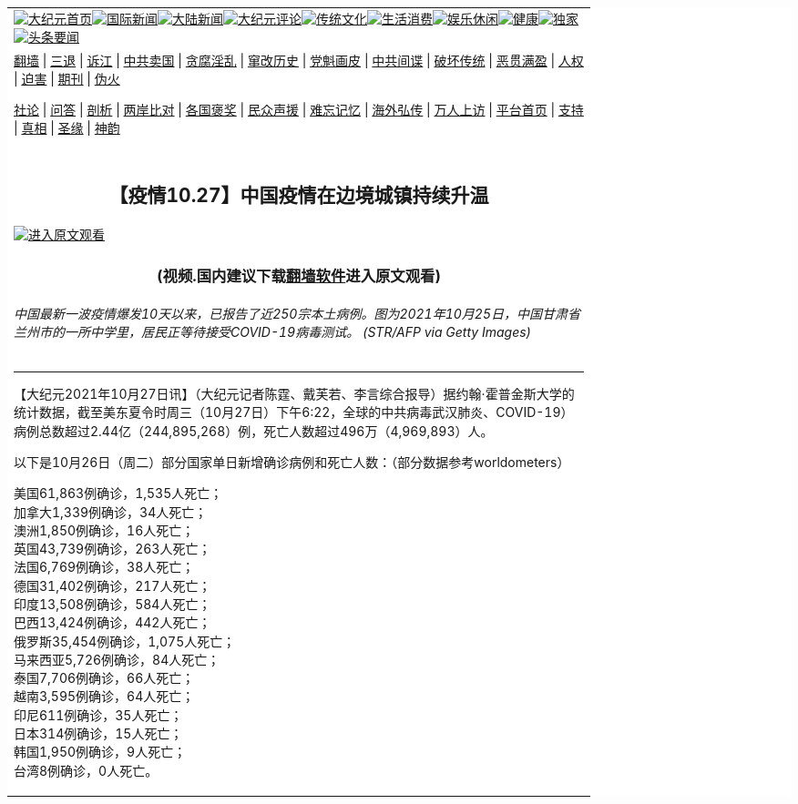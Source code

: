 <a name="1" id="1" target="_blank"></a><span id="1"></span>
<table align=center border="0"><tr><td colspan="2" VALIGN=TOP><a href="https://github.com/19920513/djy/blob/master/gb/nf1351518.md#1"><img src="https://raw.githubusercontent.com/19920513/www/master/t/djy/1.jpg" title="大纪元首页" alt="大纪元首页"></a><a href="https://github.com/19920513/djy/blob/master/gb/n24hr.md#1"><img src="https://raw.githubusercontent.com/19920513/www/master/t/djy/3.jpg" title="国际新闻" alt="国际新闻"></a><a href="https://github.com/19920513/djy/blob/master/gb/nsc413.md#1"><img src="https://raw.githubusercontent.com/19920513/www/master/t/djy/4.jpg" title="大陆新闻" alt="大陆新闻"></a><a href="https://github.com/19920513/djy/blob/master/gb/news392.md#1"><img src="https://raw.githubusercontent.com/19920513/www/master/t/djy/5.jpg" title="大纪元评论" alt="大纪元评论"></a><a href="https://github.com/19920513/djy/blob/master/gb/news2007.md#1"><img src="https://raw.githubusercontent.com/19920513/www/master/t/djy/6.jpg" title="传统文化" alt="传统文化"></a><a href="https://github.com/19920513/djy/blob/master/gb/news2008.md#1"><img src="https://raw.githubusercontent.com/19920513/www/master/t/djy/7.jpg" title="生活消费" alt="生活消费"></a><a href="https://github.com/19920513/djy/blob/master/gb/ncyule.md#1"><img src="https://raw.githubusercontent.com/19920513/www/master/t/djy/8.jpg" title="娱乐休闲" alt="娱乐休闲"></a><a href="https://github.com/19920513/djy/blob/master/gb/nsc1002.md#1"><img src="https://raw.githubusercontent.com/19920513/www/master/t/djy/9.jpg" title="健康" alt="健康"></a><a href="https://github.com/19920513/djy/blob/master/gb/nf6092.md#1"><img src="https://raw.githubusercontent.com/19920513/www/master/t/djy/10a.jpg" title="独家" alt="独家"></a><a href="https://github.com/19920513/djy/blob/master/gb/nf4514.md#1"><img src="https://raw.githubusercontent.com/19920513/www/master/t/djy/12a.jpg" title="头条要闻" alt="头条要闻"></a></td></tr>
<tr><td colspan="2" VALIGN=TOP><a target="_blank" href="https://github.com/19920513/www/blob/master/README.md?zsrh#1">翻墙</a> | <a target="_blank" href="https://github.com/19920513/djy/blob/master/gb/nf5657.md#1">三退</a> | <a target="_blank" href="https://github.com/19920513/djy/blob/master/gb/nf6124.md#1">诉江</a> | <a target="_blank" href="https://github.com/19920513/djy/blob/master/gb/nf1176117.md#1">中共卖国</a> | <a target="_blank" href="https://github.com/19920513/djy/blob/master/gb/nf5773.md#1">贪腐淫乱</a> | <a target="_blank" href="https://github.com/19920513/djy/blob/master/gb/nf1176115.md#1">窜改历史</a> | <a target="_blank" href="https://github.com/19920513/djy/blob/master/gb/nf1176107.md#1">党魁画皮</a> | <a target="_blank" href="https://github.com/19920513/djy/blob/master/gb/nf1320400.md#1">中共间谍</a> | <a target="_blank" href="https://github.com/19920513/djy/blob/master/gb/nf1176114.md#1">破坏传统</a> | <a target="_blank" href="https://github.com/19920513/ntdtv/blob/master/gb/prog447_1.md#1">恶贯满盈</a> | <a target="_blank" href="https://github.com/19920513/djy/blob/master/gb/ncid278.md#1">人权</a> | <a target="_blank" href="https://github.com/19920513/djy/blob/master/gb/nf1176111.md#1">迫害</a> | <a target="_blank" href="https://gitlab.com/szzdlab/mh-qikan/blob/master/README.md#1">期刊</a> | <a target="_blank" href="https://github.com/19920513/djy/blob/master/gb/nf5562.md#1">伪火</a></p><p><a target="_blank" href="https://github.com/19920513/djy/blob/master/gb/9p.md#1">社论</a> | <a target="_blank" href="https://github.com/19920513/djy/blob/master/gb/nf4378.md#1">问答</a> | <a target="_blank" href="https://github.com/19920513/djy/blob/master/gb/nf5792.md#1">剖析</a> | <a target="_blank" href="https://github.com/19920513/djy/blob/master/gb/nf5735.md#1">两岸比对</a> | <a target="_blank" href="https://github.com/19920513/djy/blob/master/gb/nf6119.md#1">各国褒奖</a> | <a target="_blank" href="https://github.com/19920513/djy/blob/master/gb/nf6120.md#1">民众声援</a> | <a target="_blank" href="https://github.com/19920513/djy/blob/master/gb/nf1188594.md#1">难忘记忆</a> | <a target="_blank" href="https://github.com/19920513/djy/blob/master/gb/nf3180.md#1">海外弘传</a> | <a target="_blank" href="https://github.com/19920513/djy/blob/master/gb/nf5410.md#1">万人上访</a> | <a target="_blank" href="https://github.com/19920513/www/blob/master/README.md?zsrh#1">平台首页</a> | <a target="_blank" href="https://github.com/19920513/djy/blob/master/gb/nf4386.md#1">支持</a> | <a target="_blank" href="https://github.com/19920513/djy/blob/master/gb/nf4389.md#1">真相</a> | <a target="_blank" href="https://github.com/19920513/djy/blob/master/gb/nf5790.md#1">圣缘</a> | <a target="_blank" href="https://github.com/19920513/djy/blob/master/gb/nf4786.md#1">神韵</a></td></tr>
<tr><td VALIGN=TOP width="626"><h2 align=center>【疫情10.27】中国疫情在边境城镇持续升温</h2>
<a href="https://d2a8dyhoj0w562.cloudfront.net/B1sK7dyLy"><img width="600" src="https://raw.githubusercontent.com/19920513/djy/master/gb/300/djtsp.jpg" title="进入原文观看"  alt="进入原文观看"></a><h3 align=center>(视频.国内建议下载<a href="https://github.com/19920513/www/blob/master/README.md#8">翻墙软件</a>进入原文观看)</h3>
<h6>中国最新一波疫情爆发10天以来，已报告了近250宗本土病例。图为2021年10月25日，中国甘肃省兰州市的一所中学里，居民正等待接受COVID-19病毒测试。 (STR/AFP via Getty Images)
</h6>
<hr>
	<p>【大纪元2021年10月27日讯】（大纪元记者陈霆、戴芙若、李言综合报导）据约翰·霍普金斯大学的统计数据，截至美东夏令时周三（10月27日）下午6:22，全球的<ahref="https://github.com/19920513/djy/blob/master/gb/tag/%E4%B8%AD%E5%85%B1%E7%97%85%E6%AF%92.md#1">中共病毒</a><ahref="https://github.com/19920513/djy/blob/master/gb/tag/%E6%AD%A6%E6%B1%89%E8%82%BA%E7%82%8E.md#1">武汉肺炎</a>、COVID-19）病例总数超过2.44亿（244,895,268）例，死亡人数超过496万（4,969,893）人。</p>
<p>以下是10月26日（周二）部分国家单日新增确诊病例和死亡人数：（部分数据参考worldometers）</p>
<p>美国61,863例确诊，1,535人死亡；<br />
加拿大1,339例确诊，34人死亡；<br />
澳洲1,850例确诊，16人死亡；<br />
英国43,739例确诊，263人死亡；<br />
法国6,769例确诊，38人死亡；<br />
德国31,402例确诊，217人死亡；<br />
印度13,508例确诊，584人死亡；<br />
巴西13,424例确诊，442人死亡；<br />
俄罗斯35,454例确诊，1,075人死亡；<br />
马来西亚5,726例确诊，84人死亡；<br />
泰国7,706例确诊，66人死亡；<br />
越南3,595例确诊，64人死亡；<br />
印尼611例确诊，35人死亡；<br />
日本314例确诊，15人死亡；<br />
韩国1,950例确诊，9人死亡；<br />
台湾8例确诊，0人死亡。</p>